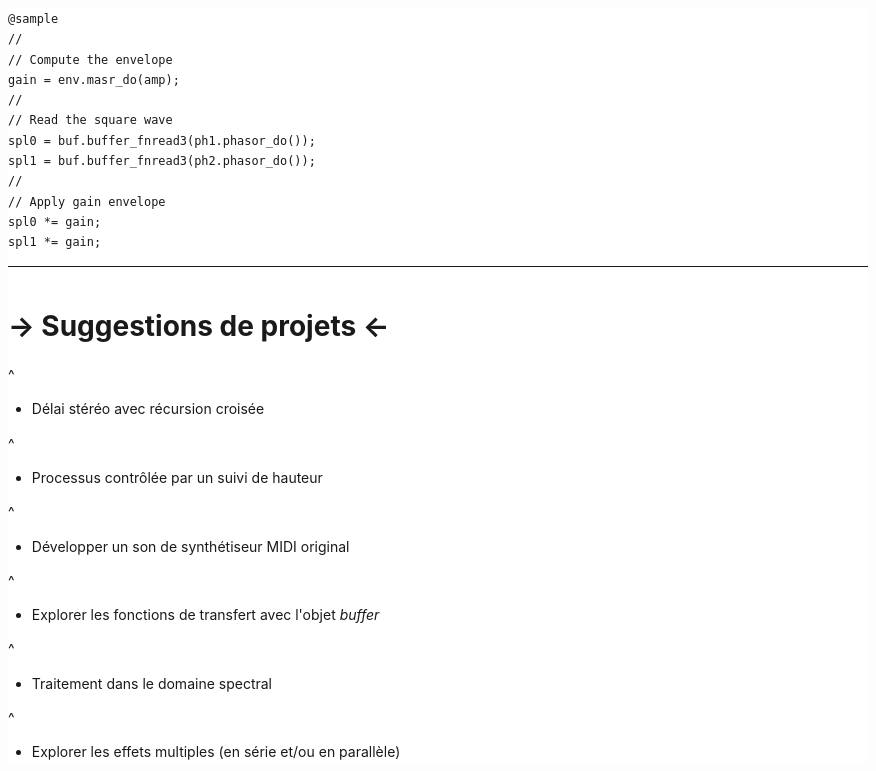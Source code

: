     @sample
    //
    // Compute the envelope
    gain = env.masr_do(amp);
    //
    // Read the square wave
    spl0 = buf.buffer_fnread3(ph1.phasor_do());
    spl1 = buf.buffer_fnread3(ph2.phasor_do());
    //
    // Apply gain envelope
    spl0 *= gain;
    spl1 *= gain;

-------------------------------------------------

-> Suggestions de projets <-
============================

^
- Délai stéréo avec récursion croisée

^
- Processus contrôlée par un suivi de hauteur

^
- Développer un son de synthétiseur MIDI original

^
- Explorer les fonctions de transfert avec l'objet *buffer*

^
- Traitement dans le domaine spectral

^
- Explorer les effets multiples (en série et/ou en parallèle)

